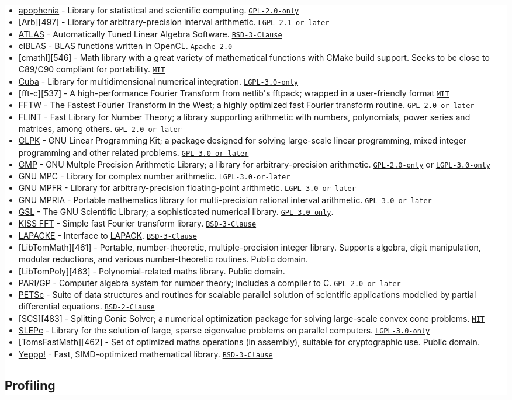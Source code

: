 * [apophenia][188] - Library for statistical and scientific computing.
  [``GPL-2.0-only``][GPL-2.0-only]
* [Arb][497] - Library for arbitrary-precision interval arithmetic.
  [``LGPL-2.1-or-later``][LGPL-2.1-or-later]
* [ATLAS][137] - Automatically Tuned Linear Algebra Software. [``BSD-3-Clause``][BSD-3-Clause]
* [clBLAS][439] - BLAS functions written in OpenCL. [``Apache-2.0``][Apache-2.0]
* [cmathl][546] - Math library with a great variety of mathematical functions
  with CMake build support. Seeks to be close to C89/C90 compliant for portability. [``MIT``][MIT]
* [Cuba][316] - Library for multidimensional numerical integration.
  [``LGPL-3.0-only``][LGPL-3.0-only]
* [fft-c][537] - A high-performance Fourier Transform from netlib's fftpack;
  wrapped in a user-friendly format [``MIT``][ MIT]
* [FFTW][70] - The Fastest Fourier Transform in the West; a highly optimized
  fast Fourier transform routine. [``GPL-2.0-or-later``][GPL-2.0-or-later]
* [FLINT][255] - Fast Library for Number Theory; a library supporting arithmetic
  with numbers, polynomials, power series and matrices, among
  others. [``GPL-2.0-or-later``][GPL-2.0-or-later]
* [GLPK][159] - GNU Linear Programming Kit; a package designed for solving
  large-scale linear programming, mixed integer programming and other related
  problems. [``GPL-3.0-or-later``][GPL-3.0-or-later]
* [GMP][79] - GNU Multple Precision Arithmetic Library;
  a library for arbitrary-precision arithmetic.
  [``GPL-2.0-only``][GPL-2.0-only] or [``LGPL-3.0-only``][LGPL-3.0-only]
* [GNU MPC][175] - Library for complex number arithmetic. [``LGPL-3.0-or-later``][LGPL-3.0-or-later]
* [GNU MPFR][176] - Library for arbitrary-precision floating-point arithmetic.
  [``LGPL-3.0-or-later``][LGPL-3.0-or-later]
* [GNU MPRIA][177] - Portable mathematics library for multi-precision rational interval arithmetic.
  [``GPL-3.0-or-later``][GPL-3.0-or-later]
* [GSL][47] - The GNU Scientific Library; a sophisticated numerical library.
  [``GPL-3.0-only``][GPL-3.0-only].
* [KISS FFT][71] - Simple fast Fourier transform library. [``BSD-3-Clause``][BSD-3-Clause]
* [LAPACKE][133] - Interface to [LAPACK][134]. [``BSD-3-Clause``][BSD-3-Clause]
* [LibTomMath][461] - Portable, number-theoretic, multiple-precision integer library.
  Supports algebra, digit manipulation, modular reductions, and various
  number-theoretic routines. Public domain.
* [LibTomPoly][463] - Polynomial-related maths library. Public domain.
* [PARI/GP][256] - Computer algebra system for number theory; includes a compiler to C.
  [``GPL-2.0-or-later``][GPL-2.0-or-later]
* [PETSc][282] - Suite of data structures and routines for scalable parallel
  solution of scientific applications modelled by partial differential equations.
  [``BSD-2-Clause``][BSD-2-Clause]
* [SCS][483] - Splitting Conic Solver; a numerical optimization package for
  solving large-scale convex cone problems. [``MIT``][MIT]
* [SLEPc][283] - Library for the solution of large, sparse eigenvalue
  problems on parallel computers. [``LGPL-3.0-only``][LGPL-3.0-only]
* [TomsFastMath][462] - Set of optimized maths operations (in assembly),
  suitable for cryptographic use. Public domain.
* [Yeppp!][72] - Fast, SIMD-optimized mathematical library. [``BSD-3-Clause``][BSD-3-Clause]

## Profiling ##


[AFL-2.1]: https://spdx.org/licenses/AFL-2.1.html
[AGPL-3.0-only]: https://spdx.org/licenses/AGPL-3.0-only.html
[AGPL-3.0-or-later]: https://spdx.org/licenses/AGPL-3.0-or-later.html
[Apache-2.0]: https://spdx.org/licenses/Apache-2.0.html
[BSD-1-Clause]: https://spdx.org/licenses/BSD-1-Clause.html
[BSD-2-Clause]: https://spdx.org/licenses/BSD-2-Clause.html
[BSD-3-Clause]: https://spdx.org/licenses/BSD-3-Clause.html
[BSD-4-Clause]: https://spdx.org/licenses/BSD-4-Clause.html
[CC0-1.0]: https://spdx.org/licenses/CC0-1.0.html
[curl]: https://spdx.org/licenses/curl.html
[GPL-2.0-only]: https://spdx.org/licenses/GPL-2.0-only.html
[GPL-2.0-or-later]: https://spdx.org/licenses/GPL-2.0-or-later.html
[GPL-3.0-only]: https://spdx.org/licenses/GPL-3.0-only.html
[GPL-3.0-or-later]: https://spdx.org/licenses/GPL-3.0-or-later.html
[ICU]: https://spdx.org/licenses/ICU.html
[ISC]: https://spdx.org/licenses/ISC.html
[LGPL-2.0-or-later]: https://spdx.org/licenses/LGPL-2.0-or-later.html
[LGPL-2.1-only]: https://spdx.org/licenses/LGPL-2.1-only.html
[LGPL-2.1-or-later]: https://spdx.org/licenses/LGPL-2.1-or-later.html
[LGPL-3.0-only]: https://spdx.org/licenses/LGPL-3.0-only.html
[LGPL-3.0-or-later]: https://spdx.org/licenses/LGPL-3.0-or-later.html
[Libpng]: https://spdx.org/licenses/Libpng.html
[MIT]: https://spdx.org/licenses/MIT.html
[MIT-0]: https://spdx.org/licenses/MIT-0.html
[MPL-2.0]: https://spdx.org/licenses/MPL-2.0.html
[NCSA]: https://spdx.org/licenses/NCSA.html
[OLDAP-2.8]: https://spdx.org/licenses/OLDAP-2.8.html
[PostgreSQL]: https://spdx.org/licenses/PostgreSQL.html
[TCL]: https://spdx.org/licenses/TCL.html
[Unlicense]: https://spdx.org/licenses/Unlicense.html
[WTFPL]: https://spdx.org/licenses/WTFPL.html
[X11]: https://spdx.org/licenses/X11.html
[Zlib]: https://spdx.org/licenses/Zlib.html
[1]: https://github.com/Dead2/zlib-ng
[2]: https://github.com/Cyan4973/FiniteStateEntropy
[3]: https://github.com/dertuxmalwieder/libvldmail
[4]: https://github.com/aosp-mirror/platform_bionic
[5]: https://github.com/yhfudev/cpp-ci-unit-test.git
[6]: https://github.com/soasis/cuneicode
[7]: https://en.wikipedia.org/wiki/The_C_Programming_Language
[8]: https://github.com/json-c/json-c
[9]: https://www.fefe.de/dietlibc/
[10]: https://musl.libc.org/
[11]: https://tools.ietf.org/html/rfc7159
[12]: https://uclibc-ng.org/
[13]: https://opensource.org/osd
[14]: https://www.gtk.org/
[15]: https://github.com/DavidLeeds/hashmap
[16]: https://www.tecgraf.puc-rio.br/iup/
[17]: https://github.com/saitoha/libsixel
[18]: https://www.enlightenment.org?p=about%252Flibs
[19]: http://www.tcl.tk/
[20]: https://github.com/mattiasgustavsson/libs
[21]: http://xforms-toolkit.org/
[22]: https://www.sqlite.org/
[23]: https://unqlite.symisc.net/
[24]: https://github.com/google/brotli
[25]: https://en.wikipedia.org/wiki/Dynamic_array
[26]: https://github.com/clibs/clib
[27]: https://github.com/clibs/clib/wiki/Packages
[28]: http://www.koanlogic.com/libu/
[29]: https://github.com/antirez/sds
[30]: https://en.wikipedia.org/wiki/MIME
[31]: https://kobbyowen.github.io/MegaMimes
[32]: https://github.com/kgabis/parson
[33]: https://www.codeproject.com/Articles/6154/Writing-Efficient-C-and-C-Code-Optimization
[34]: http://re2c.org/index.html
[35]: http://shop.oreilly.com/product/0636920033677.do
[36]: http://shop.oreilly.com/product/0636920028000.do
[37]: https://www.openmp.org/
[38]: https://clang.llvm.org/
[39]: https://github.com/recp/json
[40]: https://gcc.gnu.org/
[41]: https://github.com/libgit2/libgit2/blob/master/COPYING
[42]: https://sourceware.org/newlib/
[43]: https://sourceware.org/newlib/COPYING.NEWLIB
[44]: https://github.com/picolibc/picolibc
[45]: https://github.com/picolibc/picolibc/blob/main/COPYING.picolibc
[46]: https://www.gnu.org/software/gnulib/
[47]: https://www.gnu.org/software/gsl/
[48]: https://liballeg.org
[49]: https://github.com/vasi/pixz
[50]: https://www.libsdl.org/
[51]: https://redis.io/
[52]: https://github.com/datenwolf/linmath.h
[53]: http://www.digip.org/jansson/
[54]: http://www.colm.net/open-source/ragel/
[55]: https://dl.acm.org/citation.cfm?id=179241
[56]: http://libuv.org
[57]: https://www.gnu.org/software/libc/
[58]: https://github.com/silentbicycle/greatest
[59]: https://libcheck.github.io/check
[60]: https://lloyd.github.io/yajl/
[61]: https://libgit2.org/
[62]: http://xmlsoft.org/
[63]: https://www.ffmpeg.org/
[64]: http://knking.com/books/c2/index.html
[65]: https://curl.haxx.se/libcurl/
[66]: https://github.com/Snaipe/libcsptr
[67]: http://site.icu-project.org/
[68]: https://libspng.org/
[69]: https://lodev.org/lodepng/
[70]: http://www.fftw.org/
[71]: https://sourceforge.net/projects/kissfft/
[72]: https://bitbucket.org/MDukhan/yeppp
[73]: https://graphics.stanford.edu/~seander/bithacks.html
[74]: https://www.wolfssl.com/
[75]: https://bearssl.org/
[76]: http://attractivechaos.github.io/klib/#About
[77]: https://github.com/netmail-open/wjelement/
[78]: http://apr.apache.org/
[79]: https://gmplib.org/
[80]: https://github.com/cesanta/slre
[81]: https://github.com/HandmadeMath/HandmadeMath
[82]: https://github.com/laurikari/tre/
[83]: http://www.pcre.org/
[84]: https://github.com/Tuplanolla/cheat
[85]: http://www.valgrind.org/
[86]: https://www.gnu.org/software/binutils/
[87]: https://www.gnu.org/software/gdb/
[88]: https://fragglet.github.io/c-algorithms
[89]: http://expat.sourceforge.net/
[90]: https://www.sfml-dev.org/download/csfml/
[91]: https://www.sfml-dev.org/index.php
[92]: https://github.com/SpartanJ/SOIL2
[93]: https://github.com/keybuk/libnih
[94]: http://cunit.sourceforge.net/
[95]: https://rr-project.org/
[96]: http://libcello.org/
[97]: http://nethack4.org/projects/aimake/
[98]: https://www.glfw.org/
[99]: http://freeglut.sourceforge.net
[100]: https://uriparser.github.io
[101]: https://github.com/orangeduck/Corange
[102]: http://shop.oreilly.com/product/0636920015482.do
[103]: http://ccodearchive.net/
[104]: http://ccodearchive.net/list.html
[105]: https://www.symas.com/lmdb
[106]: https://nanomsg.github.io/nng/
[107]: https://ioquake3.org
[108]: https://github.com/RandyGaul/tinyheaders
[109]: https://github.com/compuphase/minIni
[110]: https://www.openssl.org/
[111]: https://www.openssl.org/source/license.html
[112]: http://www.gnutls.org/
[113]: https://github.com/RhysU/c99sh
[114]: https://github.com/nothings/stb
[115]: https://tinycthread.github.io/
[116]: http://mike.steinert.ca/bstring/
[117]: https://coap.space/
[118]: http://facil.io/
[119]: https://www.enlightenment.org
[120]: https://zserge.com/jsmn.html
[121]: https://www.postgresql.org/
[122]: https://madmurphy.github.io/libconfini/html/index.html
[123]: https://gstreamer.freedesktop.org/
[124]: http://libevent.org/
[125]: https://www.hboehm.info/gc/
[126]: https://github.com/rampantpixels/rpmalloc
[127]: https://h2o.examp1e.net/
[128]: https://github.com/atgreen/libffi
[129]: https://github.com/protobuf-c/protobuf-c
[130]: https://github.com/jmckaskill/c-capnproto
[131]: https://en.wikipedia.org/wiki/External_Data_Representation
[132]: https://github.com/ufbx/ufbx
[133]: http://www.netlib.org/lapack/lapacke.html
[134]: http://www.netlib.org/lapack/
[135]: https://github.com/martinh/libconfuse
[136]: https://github.com/obgm/libcoap
[137]: http://math-atlas.sourceforge.net/
[138]: http://lionet.info/asn1c/compiler.html
[139]: https://github.com/nanomsg/nanomsg
[140]: https://avro.apache.org/
[141]: https://cmocka.org/
[142]: https://gnupg.org/related_software/libgcrypt
[143]: https://github.com/libressl-portable/
[144]: http://software.schmorp.de/pkg/libev.html
[145]: https://google.github.io/flatbuffers/
[146]: https://en.wikipedia.org/wiki/POSIX_Threads
[147]: https://www.opengl.org/
[148]: http://www.sgi.com/tech/opengl/?/license.html
[149]: https://duckdb.org/
[150]: https://github.com/armink/FlashDB
[151]: https://github.com/taosdata/TDengine
[152]: https://github.com/cpredef/predef
[153]: https://github.com/drh/lcc/blob/master/CPYRIGHT
[154]: https://github.com/swenson/vector.h
[155]: https://www.gnu.org/software/adns/
[156]: http://adtinfo.org/libavl.html/index.html
[157]: http://sourceware.org/binutils/docs/bfd/
[158]: https://gnu.org/software/freeipmi/index.html
[159]: https://gnu.org/software/glpk/
[160]: https://gnu.org/software/gsasl/
[161]: https://gnu.org/software/gss/
[162]: https://gnu.org/software/libffcall/
[163]: https://gnu.org/software/libiconv/
[164]: https://gnu.org/software/libidn/
[165]: https://gnu.org/software/libmicrohttpd/
[166]: https://github.com/Water-Melon/Melon
[167]: https://github.com/gpakosz/whereami
[168]: http://www.webdav.org/neon/
[169]: http://mihl.sourceforge.net/
[170]: https://www.coralbits.com/libonion/
[171]: https://cesanta.com
[172]: https://risoflora.github.io/libsagui/
[173]: https://gnu.org/software/libunistring/
[174]: https://gnu.org/software/libxmi/
[175]: http://www.multiprecision.org/mpc/
[176]: http://mpfr.loria.fr/index.html
[177]: https://gnu.org/software/mpria/
[178]: https://gnu.org/software/ncurses/
[179]: https://gnu.org/software/osip/
[180]: https://gnu.org/software/pth/
[181]: https://savedparadigms.files.wordpress.com/2014/09/harbison-s-p-steele-g-l-c-a-reference-manual-5th-ed.pdf
[182]: http://shop.oreilly.com/product/9780596004361.do
[183]: http://shop.oreilly.com/product/0636920026136.do
[184]: https://www.pearson.com/us/higher-education/program/Prata-C-Primer-Plus-6th-Edition/PGM4399.html
[185]: https://github.com/AnthonyCalandra/modern-c-features
[186]: https://wiki.gnome.org/Projects/GLib
[187]: https://github.com/dvidelabs/flatcc
[188]: http://apophenia.info
[189]: https://github.com/b-k/apophenia/blob/master/install/COPYING
[190]: https://github.com/swenson/sort
[191]: http://steve-yegge.blogspot.co.nz/2008/10/universal-design-pattern.html
[192]: http://libjpeg.sourceforge.net/
[193]: https://libjpeg-turbo.virtualgl.org/
[194]: https://www.libjpeg-turbo.org/About/License
[195]: http://libccv.org/
[196]: https://github.com/google/gumbo-parser
[197]: https://llhttp.org
[198]: https://download.libsodium.org/doc
[199]: https://lwan.ws
[200]: https://github.com/mozilla/mozjpeg
[201]: https://github.com/redis/hiredis
[202]: https://jvns.ca/blog/2014/12/14/fun-with-threads/
[203]: https://github.com/silentbicycle/socket99
[204]: http://danluu.com/malloc-tutorial/
[205]: https://web.archive.org/web/20170620131430/https://www.tedunangst.com/flak/post/memcpy-vs-memmove
[206]: https://blogs.oracle.com/linux/8-gdb-tricks-you-should-know-v2
[207]: https://www.youtube.com/playlist?list=PLLX-Q6B8xqZ8n8bwjGdzBJ25X2utwnoEG
[208]: http://nethack4.org/blog/building-c.html
[209]: https://github.com/riolet/WAFer
[210]: https://docs.google.com/presentation/d/1h49gY3TSiayLMXYmRMaAEMl05FaJ-Z6jDOWOz3EsqqQ/edit?pli=1#slide=id.gaf50702c_0153
[211]: https://github.com/dbsoft/dwindows
[212]: http://www.crasseux.com/books/ctut.pdf
[213]: https://pdos.csail.mit.edu/6.828/2017/readings/pointers.pdf
[214]: https://github.com/adamierymenko/huffandpuff
[215]: https://sourceforge.net/projects/vtd-xml/
[216]: https://michaelrsweet.github.io?Z3
[217]: https://github.com/clibequilibrium/EquilibriumEngine
[218]: http://ezxml.sourceforge.net/
[219]: https://github.com/blunderer/libroxml
[220]: https://github.com/DanielGibson/Snippets/
[221]: https://github.com/id-Software/Quake-2
[222]: http://www.etpan.org
[223]: https://github.com/commonmark/commonmark-spec
[224]: https://github.com/commonmark/commonmark-spec/blob/master/LICENSE
[225]: https://github.com/id-Software/Quake
[226]: http://czmq.zeromq.org
[227]: https://marek.vavrusa.com/memory/
[228]: https://github.com/alanxz/rabbitmq-c
[229]: http://www.rabbitmq.com/
[230]: http://zlib.net
[231]: https://github.com/libretro/RetroArch
[232]: https://www.libretro.com/
[233]: http://mongoc.org/
[234]: https://www.mongodb.org/
[235]: https://github.com/mongodb/libbson
[236]: https://github.com/cloudwu/pbc
[237]: https://github.com/sinemetu1/twitc
[238]: https://github.com/orangeduck/mpc
[239]: https://github.com/vstakhov/libucl
[240]: http://snaipe.me/c/c-smart-pointers/
[241]: https://github.com/gpakosz/PackedArray
[242]: http://concurrencykit.org
[243]: http://repo.hu/projects/cchan/
[244]: https://github.com/ColleagueRiley/RGFW
[245]: http://www.greenend.org.uk/rjk/tech/inline.html
[246]: https://criterion.readthedocs.io/en/master
[247]: https://github.com/skeeto/w64devkit
[248]: https://en.wikibooks.org/wiki/C_Programming
[249]: https://github.com/rmyorston/busybox-w32
[250]: https://github.com/rmyorston/pdpmake
[251]: http://mingw.org/
[252]: http://mingw.org/license
[253]: https://cygwin.com/
[254]: https://cygwin.com/licensing.html
[255]: http://flintlib.org/
[256]: http://pari.math.u-bordeaux.fr/
[257]: http://blog.noctua-software.com/c-tricks.html
[258]: https://viewsourcecode.org/snaptoken/kilo/
[259]: https://spdx.org/licenses/EPL-1.0.html
[260]: https://netbeans.org/
[261]: https://github.com/JonnyWhatshisface/libwebsock
[262]: http://c-faq.com/
[263]: https://computing.llnl.gov/tutorials/pthreads/
[264]: https://computing.llnl.gov/tutorials/openMP/
[265]: https://computing.llnl.gov/tutorials/mpi/
[266]: https://wiki.sei.cmu.edu/confluence/display/c/SEI+CERT+C+Coding+Standard
[267]: http://blog.pkh.me/p/20-templating-in-c.html
[268]: https://github.com/acl-dev/acl
[269]: https://logological.org/gpp
[270]: https://github.com/docopt/docopt.c
[271]: https://xmake.io/
[272]: https://github.com/libui-ng/libui-ng
[273]: http://troydhanson.github.io/uthash/
[274]: https://github.com/jibsen/parg
[275]: http://blog.llvm.org/2011/05/what-every-c-programmer-should-know.html
[276]: https://github.com/ryanmjacobs/c
[277]: http://wolkykim.github.io/qlibc
[278]: https://github.com/wolkykim/qlibc/blob/master/LICENSE
[279]: https://gist.github.com/eatonphil/21b3d6569f24ad164365
[280]: https://www.flourish.org/cinclude2dot/
[281]: http://www.dyncall.org/
[282]: http://www.mcs.anl.gov/petsc/
[283]: http://slepc.upv.es/
[284]: https://github.com/open-mpi/ompi
[285]: http://www.mpich.org/
[286]: http://git.mpich.org/mpich.git/blob_plain/6aab201f58d71fc97f2c044d250389ba86ac1e3c:/COPYRIGHT
[287]: https://www.mingw-w64.org/
[288]: https://github.com/google/sanitizers
[289]: https://github.com/include-what-you-use/include-what-you-use
[290]: http://dotat.at/prog/unifdef/
[291]: https://tls.mbed.org/
[292]: http://www.fefe.de/djb/
[293]: http://jemalloc.net
[294]: https://github.com/RandyGaul/cute_headers
[295]: https://github.com/gperftools/gperftools
[296]: http://www.throwtheswitch.org/unity
[297]: http://www.throwtheswitch.org/cmock
[298]: http://www.throwtheswitch.org/cexception
[299]: https://www.libtom.net
[300]: https://pngquant.org/lib/
[301]: https://wiki.haskell.org/Introduction_to_QuickCheck2
[302]: https://github.com/silentbicycle/theft
[303]: http://chipmunk-physics.net
[304]: https://conan.io/
[305]: https://faragon.github.io/libsrt.html
[306]: https://libusb.info/
[307]: https://www.gnu.org/software/complexity/
[308]: http://www.eso.org/sci/software/cpl/
[309]: https://www.cprover.org/cbmc/
[310]: https://github.com/0intro/libelf
[311]: https://github.com/matze/oclkit
[312]: http://tuxfan.github.io/ocl-mla/
[313]: http://c2html.sourceforge.net/whatisc2html.html
[314]: http://astyle.sourceforge.net/
[315]: https://www.gnu.org/software/indent/
[316]: http://www.feynarts.de/cuba/
[317]: http://www.gedanken.org.uk/software/cxref/
[318]: http://www.doxygen.nl/
[319]: https://github.com/google/cpu_features
[320]: https://www.gnu.org/software/ddd/ddd.html
[321]: http://docutils.sourceforge.net/
[322]: https://hplgit.github.io/doconce/doc/web/index.html
[323]: https://github.com/sheredom/subprocess.h
[324]: https://www.gnu.org/software/make/
[325]: https://github.com/libfann/fann
[326]: https://github.com/centaurean/spookyhash
[327]: https://github.com/attractivechaos/kann
[328]: https://glade.gnome.org/
[329]: https://cmake.org/
[330]: https://www.gnu.org/software/global/
[331]: https://gmsl.sourceforge.net/
[332]: https://github.com/nfc-tools/libnfc
[333]: http://www.andre-simon.de/index.php
[334]: https://en.wikipedia.org/wiki/Levenshtein_distance
[335]: https://spdx.org/licenses/GPL-1.0.html
[336]: https://github.com/ndevilla/iniparser
[337]: https://github.com/jtsiomb/kdtree
[338]: http://www.oberhumer.com/opensource/lzo/
[339]: http://www.nlnetlabs.nl/projects/ldns/index.html
[340]: https://wiki.gnome.org/Projects/LibRsvg
[341]: https://www.pyyaml.org/wiki/LibYAML
[342]: https://www.xiph.org/ao/
[343]: https://www.chiark.greenend.org.uk/~sgtatham/mp/
[344]: https://brechtsanders.github.io/xlsxio/
[345]: https://github.com/jeremyevans/ape_tag_libs/tree/master/c
[346]: http://www.mission-base.com/peter/source/
[347]: https://cdecl.org/
[348]: https://mpv.io
[349]: https://www.recurse.com/blog/5-learning-c-with-gdb
[350]: https://github.com/P-p-H-d/mlib
[351]: https://www.gnu.org/software/gperf/
[352]: https://libmill.org/
[353]: https://talloc.samba.org/talloc/doc/html/index.html
[354]: https://github.com/libimobiledevice/libimobiledevice
[355]: http://kitsune-dsu.com/
[356]: https://github.com/abiggerhammer/hammer
[357]: http://250bpm.com/blog:56
[358]: https://web.archive.org/web/20170429175803/http://www.samnip.ps/thought/macro-storage-for-inverse-comma
[359]: https://github.com/awslabs/s2n-tls
[360]: https://github.com/wooorm/levenshtein.c
[361]: https://pp.ipd.kit.edu/firm/
[362]: http://www.etalabs.net/compare_libcs.html
[363]: http://ed-von-schleck.github.io/shoco
[364]: https://github.com/antirez/smaz
[365]: https://github.com/prideout/heman
[366]: https://github.com/cacalabs/libcaca
[367]: http://tartarus.org/martin/PorterStemmer/
[368]: https://mesonbuild.com/
[369]: https://icculus.org/twilight/darkplaces/
[370]: http://orx-project.org
[371]: https://github.com/AlexanderAgd/CLIST
[372]: http://libsound.io
[373]: http://libcox.symisc.net/
[374]: https://proprogramming.org/some-unknown-features-or-tricks-in-c-language/
[375]: https://perf.wiki.kernel.org/index.php/Main_Page
[376]: https://xiph.org/ao/
[377]: https://github.com/camgunz/cmp
[378]: https://github.com/ludocode/mpack
[379]: https://msgpack.org/
[380]: http://www.oracle.com/us/products/database/berkeley-db
[381]: https://spdx.org/licenses/AGPL-1.0.html
[382]: http://www.libpng.org/
[383]: https://github.com/wooorm/stmr.c
[384]: http://cairographics.org/
[385]: https://spdx.org/licenses/MPL-1.1.html
[386]: https://github.com/evolutional/utest
[387]: https://github.com/rgamble/libcsv
[388]: https://github.com/blynn/dlx
[389]: https://en.wikipedia.org/wiki/Knuth's_Algorithm_X
[390]: https://github.com/sharow/libconcurrent
[391]: https://hintjens.gitbooks.io/scalable-c/content/index.html
[392]: https://nemequ.github.io/munit
[393]: https://github.com/quixdb/squash
[394]: https://github.com/codeplea/minctest
[395]: https://github.com/codeplea/tinyexpr
[396]: https://github.com/nsf/termbox
[397]: http://opic.rocks/
[398]: https://github.com/waruqi/tbox
[399]: http://sourceforge.net/projects/libquickmail/
[400]: https://github.com/liteserver/binn
[401]: https://sourceforge.net/projects/giflib/
[402]: https://github.com/libgd/libgd
[403]: https://embed.cs.utah.edu/creduce/
[404]: http://www.gnu.org/software/cflow/
[405]: https://github.com/hoedown/hoedown
[406]: https://github.com/srdja/Collections-C
[407]: https://github.com/Juniper/libxo
[408]: https://github.com/Immediate-Mode-UI/Nuklear
[409]: https://github.com/blunderer/libroxml
[410]: https://www.spinellis.gr/cscout/
[411]: https://liblfds.org/
[412]: https://codeplea.com/genann
[413]: https://github.com/cofyc/argparse
[414]: https://github.com/anholt/libepoxy
[415]: https://kore.io/
[416]: http://zeromq.org/
[417]: https://wiki.gnome.org/Projects/LibRsvg
[418]: http://shop.oreilly.com/product/0636920033844.do
[419]: https://github.com/zeromq/zyre
[420]: https://github.com/zeromq/zproject
[421]: https://github.com/zeromq/zproto
[422]: https://github.com/it4e/CHL
[423]: http://www.koanlogic.com/klone/
[424]: https://github.com/erkkah/tigr
[425]: http://savannah.nongnu.org/projects/attr/
[426]: https://sourceforge.net/projects/tinyfiledialogs/
[427]: http://www.bzip.org/
[428]: http://msys2.github.io/
[429]: http://www.libsigil.com/
[430]: https://www.freedesktop.org/wiki/Software/dbus/
[431]: https://github.com/sheredom/json.h
[432]: http://lzip.nongnu.org/clzip.html
[433]: http://lzip.nongnu.org/lzip.html
[434]: https://github.com/openvenues/libpostal
[435]: https://premake.github.io/
[436]: https://github.com/jgm/cmark
[437]: http://hardysimpson.github.io/zlog/
[438]: http://www.pell.portland.or.us/~orc/Code/discount/
[439]: https://github.com/clMathLibraries/clBLAS
[440]: https://criu.org/Main_Page
[441]: https://nappgui.com/
[442]: http://libdill.org/
[443]: https://nullprogram.com/blog/2015/02/17
[444]: https://github.com/ands/lightmapper
[445]: http://blosc.org/pages/blosc-in-depth
[446]: https://github.com/Kazade/kazmath
[447]: http://pdclib.e43.eu/
[448]: https://github.com/vurtun/mmx
[449]: https://tulipindicators.org/
[450]: https://locklessinc.com/benchmarks_allocator.shtml
[451]: https://locklessinc.com/
[452]: https://github.com/distcc/distcc
[453]: https://github.com/doches/progressbar
[454]: http://mpitutorial.com/
[455]: http://libtrading.org/
[456]: https://github.com/prideout/par